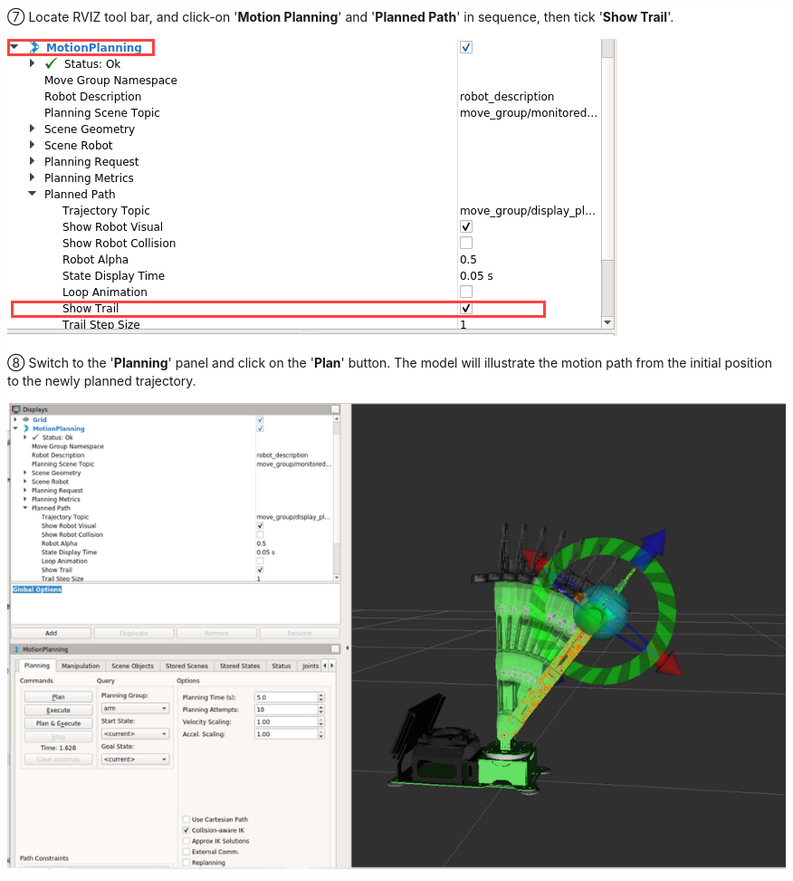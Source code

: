 ⑦ Locate RVIZ tool bar, and click-on '**Motion Planning**' and '**Planned Path**' in sequence, then tick '**Show Trail**'.

<img class="common_img" src="../_static/media/chapter_7/section_1/media/image102.png"  />

⑧ Switch to the '**Planning**' panel and click on the '**Plan**' button. The model will illustrate the motion path from the initial position to the newly planned trajectory.

<img class="common_img" src="../_static/media/chapter_7/section_1/media/image103.png"  />
